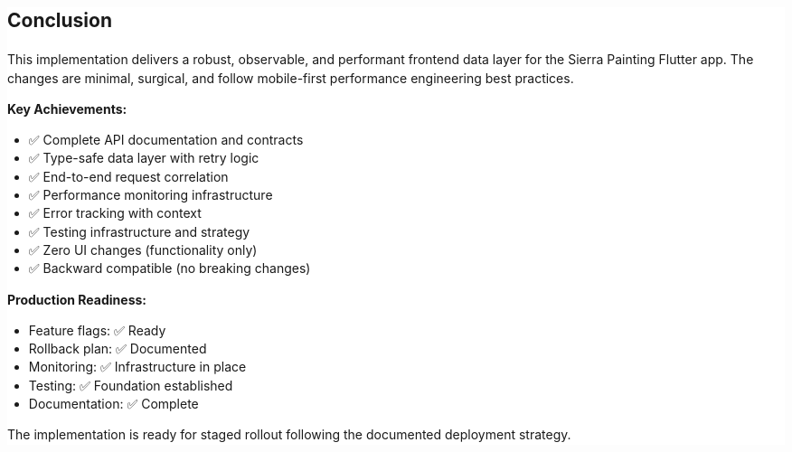 ## Conclusion

This implementation delivers a robust, observable, and performant frontend data layer for the Sierra Painting Flutter app. The changes are minimal, surgical, and follow mobile-first performance engineering best practices.

**Key Achievements:**
- ✅ Complete API documentation and contracts
- ✅ Type-safe data layer with retry logic
- ✅ End-to-end request correlation
- ✅ Performance monitoring infrastructure
- ✅ Error tracking with context
- ✅ Testing infrastructure and strategy
- ✅ Zero UI changes (functionality only)
- ✅ Backward compatible (no breaking changes)

**Production Readiness:**
- Feature flags: ✅ Ready
- Rollback plan: ✅ Documented
- Monitoring: ✅ Infrastructure in place
- Testing: ✅ Foundation established
- Documentation: ✅ Complete

The implementation is ready for staged rollout following the documented deployment strategy.
